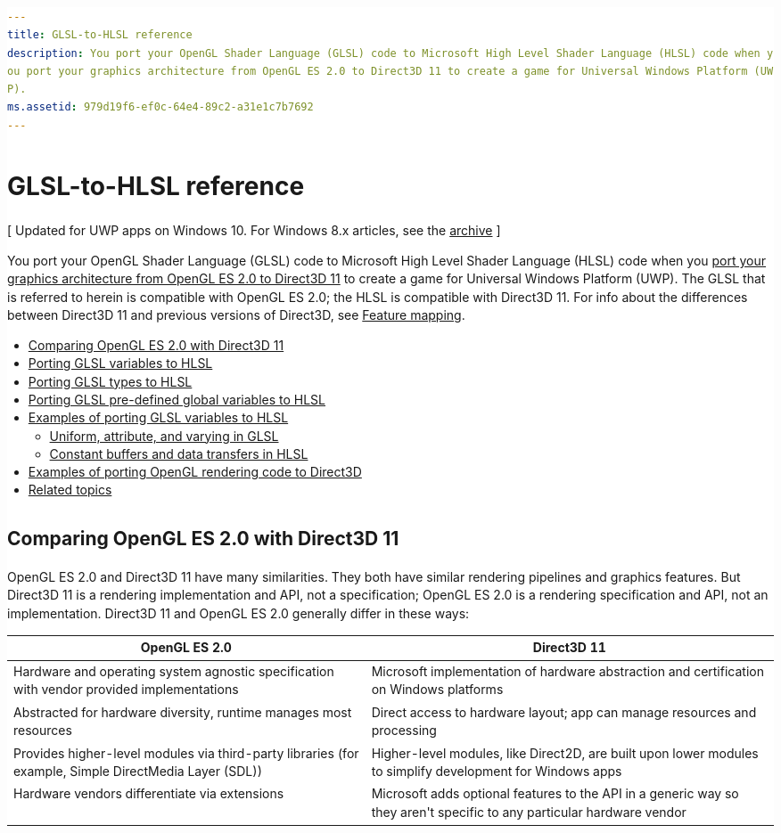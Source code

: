 ```yaml
---
title: GLSL-to-HLSL reference
description: You port your OpenGL Shader Language (GLSL) code to Microsoft High Level Shader Language (HLSL) code when you port your graphics architecture from OpenGL ES 2.0 to Direct3D 11 to create a game for Universal Windows Platform (UWP).
ms.assetid: 979d19f6-ef0c-64e4-89c2-a31e1c7b7692
---
```


# GLSL-to-HLSL reference


\[ Updated for UWP apps on Windows 10. For Windows 8.x articles, see the [archive](http://go.microsoft.com/fwlink/p/?linkid=619132) \]

You port your OpenGL Shader Language (GLSL) code to Microsoft High Level Shader Language (HLSL) code when you [port your graphics architecture from OpenGL ES 2.0 to Direct3D 11](port-from-opengl-es-2-0-to-directx-11-1.md) to create a game for Universal Windows Platform (UWP). The GLSL that is referred to herein is compatible with OpenGL ES 2.0; the HLSL is compatible with Direct3D 11. For info about the differences between Direct3D 11 and previous versions of Direct3D, see [Feature mapping](feature-mapping.md).

-   [Comparing OpenGL ES 2.0 with Direct3D 11](#compare)
-   [Porting GLSL variables to HLSL](#variables)
-   [Porting GLSL types to HLSL](#types)
-   [Porting GLSL pre-defined global variables to HLSL](#porting_glsl_pre-defined_global_variables_to_hlsl)
-   [Examples of porting GLSL variables to HLSL](#example1)
    -   [Uniform, attribute, and varying in GLSL](#uniform___attribute__and_varying_in_glsl)
    -   [Constant buffers and data transfers in HLSL](#constant_buffers_and_data_transfers_in_hlsl)
-   [Examples of porting OpenGL rendering code to Direct3D](#example2)
-   [Related topics](#related_topics)

## Comparing OpenGL ES 2.0 with Direct3D 11


OpenGL ES 2.0 and Direct3D 11 have many similarities. They both have similar rendering pipelines and graphics features. But Direct3D 11 is a rendering implementation and API, not a specification; OpenGL ES 2.0 is a rendering specification and API, not an implementation. Direct3D 11 and OpenGL ES 2.0 generally differ in these ways:

| OpenGL ES 2.0                                                                                         | Direct3D 11                                                                                                            |
|-------------------------------------------------------------------------------------------------------|------------------------------------------------------------------------------------------------------------------------|
| Hardware and operating system agnostic specification with vendor provided implementations             | Microsoft implementation of hardware abstraction and certification on Windows platforms                                |
| Abstracted for hardware diversity, runtime manages most resources                                     | Direct access to hardware layout; app can manage resources and processing                                              |
| Provides higher-level modules via third-party libraries (for example, Simple DirectMedia Layer (SDL)) | Higher-level modules, like Direct2D, are built upon lower modules to simplify development for Windows apps             |
| Hardware vendors differentiate via extensions                                                         | Microsoft adds optional features to the API in a generic way so they aren't specific to any particular hardware vendor |

 